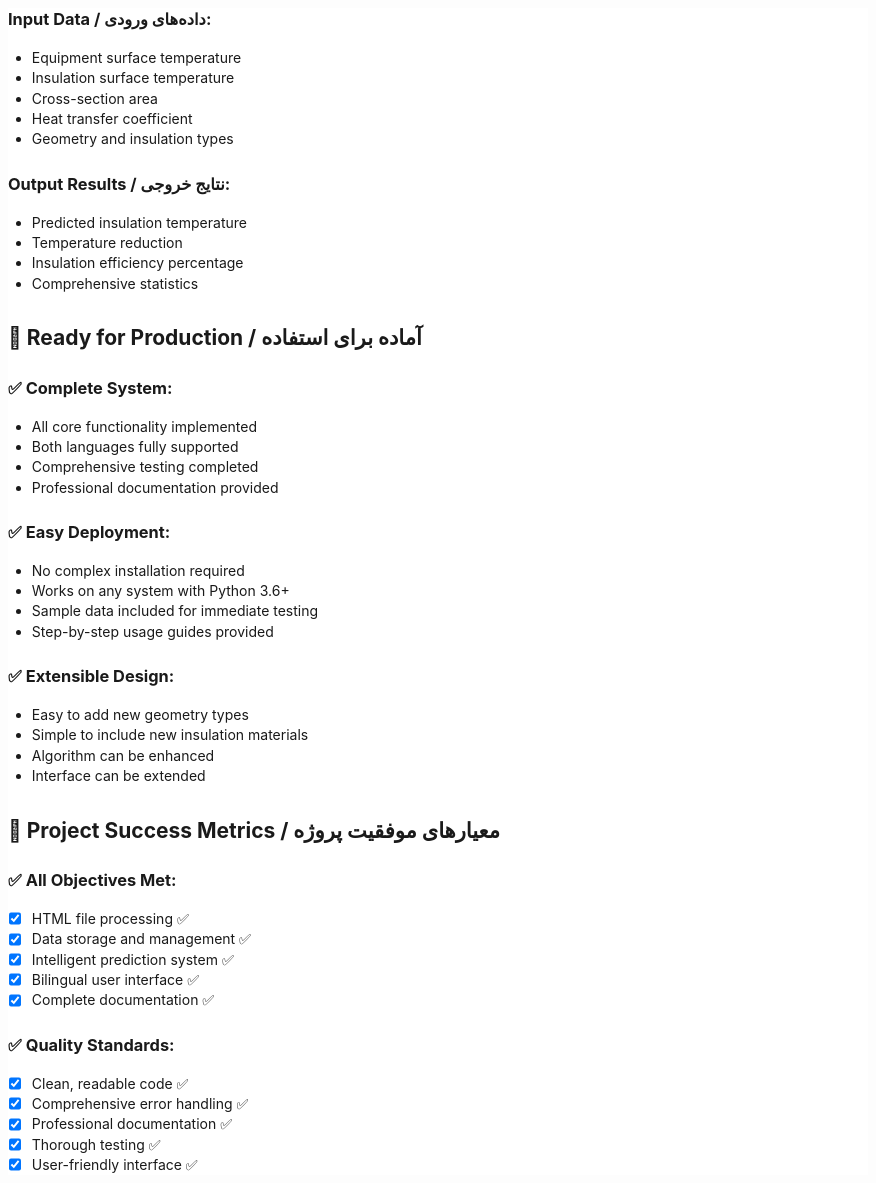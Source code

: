 ### Input Data / داده‌های ورودی:
- Equipment surface temperature
- Insulation surface temperature
- Cross-section area
- Heat transfer coefficient
- Geometry and insulation types

### Output Results / نتایج خروجی:
- Predicted insulation temperature
- Temperature reduction
- Insulation efficiency percentage
- Comprehensive statistics

## 🔮 Ready for Production / آماده برای استفاده

### ✅ Complete System:
- All core functionality implemented
- Both languages fully supported
- Comprehensive testing completed
- Professional documentation provided

### ✅ Easy Deployment:
- No complex installation required
- Works on any system with Python 3.6+
- Sample data included for immediate testing
- Step-by-step usage guides provided

### ✅ Extensible Design:
- Easy to add new geometry types
- Simple to include new insulation materials
- Algorithm can be enhanced
- Interface can be extended

## 🎯 Project Success Metrics / معیارهای موفقیت پروژه

### ✅ All Objectives Met:
- [x] HTML file processing ✅
- [x] Data storage and management ✅
- [x] Intelligent prediction system ✅
- [x] Bilingual user interface ✅
- [x] Complete documentation ✅

### ✅ Quality Standards:
- [x] Clean, readable code ✅
- [x] Comprehensive error handling ✅
- [x] Professional documentation ✅
- [x] Thorough testing ✅
- [x] User-friendly interface ✅
